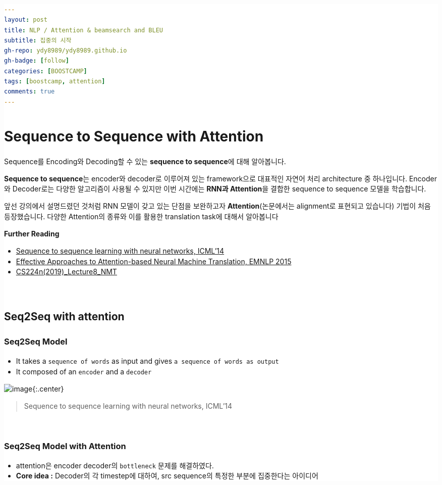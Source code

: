 ```yaml
---
layout: post
title: NLP / Attention & beamsearch and BLEU
subtitle: 집중의 시작
gh-repo: ydy8989/ydy8989.github.io
gh-badge: [follow]
categories: [BOOSTCAMP]
tags: [boostcamp, attention]
comments: true
---
```




# Sequence to Sequence with Attention

Sequence를 Encoding와 Decoding할 수 있는 **sequence to sequence**에 대해 알아봅니다.

**Sequence to sequence**는 encoder와 decoder로 이루어져 있는 framework으로 대표적인 자연어 처리 architecture 중 하나입니다. Encoder와 Decoder로는 다양한 알고리즘이 사용될 수 있지만 이번 시간에는 **RNN과 Attention**을 결합한 sequence to sequence 모델을 학습합니다.

앞선 강의에서 설명드렸던 것처럼 RNN 모델이 갖고 있는 단점을 보완하고자 **Attention**(논문에서는 alignment로 표현되고 있습니다) 기법이 처음 등장했습니다. 다양한 Attention의 종류와 이를 활용한 translation task에 대해서 알아봅니다

**Further Reading**

- [Sequence to sequence learning with neural networks, ICML’14](https://arxiv.org/abs/1409.3215)
- [Effective Approaches to Attention-based Neural Machine Translation, EMNLP 2015](https://arxiv.org/abs/1508.04025)
- [CS224n(2019)_Lecture8_NMT](https://web.stanford.edu/class/cs224n/slides/cs224n-2019-lecture08-nmt.pdf)

<br>

## Seq2Seq with attention

### Seq2Seq Model

- It takes a `sequence of words` as input and gives `a sequence of words as output`
- It composed of an `encoder` and a `decoder`

![image](https://user-images.githubusercontent.com/38639633/108185462-aafd1580-714f-11eb-9311-cf58203c8b6a.png){:.center}

> Sequence to sequence learning with neural networks, ICML’14

<br>

### Seq2Seq Model with Attention

- attention은 encoder decoder의 `bottleneck` 문제를 해결하였다.
- **Core idea :** Decoder의 각 timestep에 대하여, src sequence의 특정한 부분에 집중한다는 아이디어
